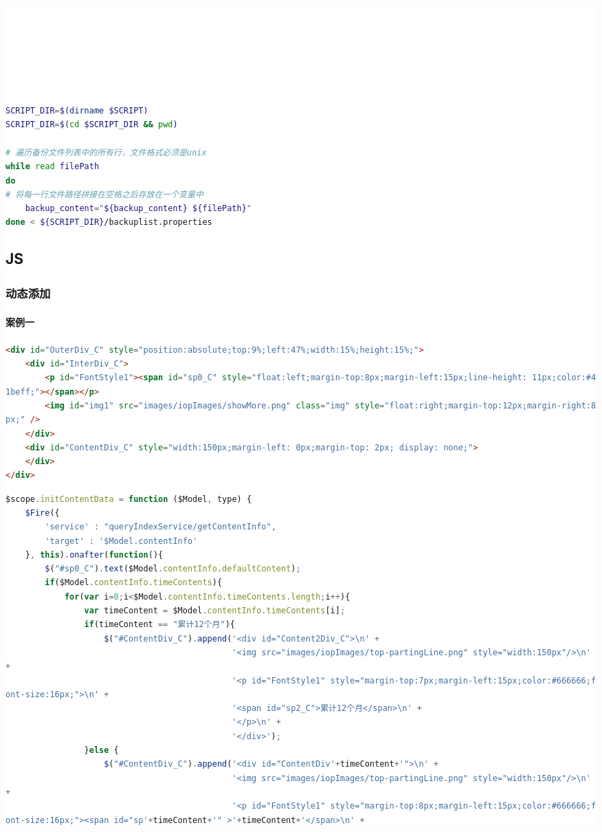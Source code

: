 ```sh







SCRIPT_DIR=$(dirname $SCRIPT)
SCRIPT_DIR=$(cd $SCRIPT_DIR && pwd)

# 遍历备份文件列表中的所有行，文件格式必须是unix
while read filePath
do
# 将每一行文件路径拼接在空格之后存放在一个变量中
    backup_content="${backup_content} ${filePath}"
done < ${SCRIPT_DIR}/backuplist.properties
```



## JS

### 动态添加

#### 案例一

```html
<div id="OuterDiv_C" style="position:absolute;top:9%;left:47%;width:15%;height:15%;">
    <div id="InterDiv_C">
        <p id="FontStyle1"><span id="sp0_C" style="float:left;margin-top:8px;margin-left:15px;line-height: 11px;color:#41beff;"></span></p>
        <img id="img1" src="images/iopImages/showMore.png" class="img" style="float:right;margin-top:12px;margin-right:8px;" />
    </div>
    <div id="ContentDiv_C" style="width:150px;margin-left: 0px;margin-top: 2px; display: none;">
    </div>
</div>
```

```javascript
$scope.initContentData = function ($Model, type) {
    $Fire({
        'service' : "queryIndexService/getContentInfo",
        'target' : '$Model.contentInfo'
    }, this).onafter(function(){
        $("#sp0_C").text($Model.contentInfo.defaultContent);
        if($Model.contentInfo.timeContents){
            for(var i=0;i<$Model.contentInfo.timeContents.length;i++){
                var timeContent = $Model.contentInfo.timeContents[i];
                if(timeContent == "累计12个月"){
                    $("#ContentDiv_C").append('<div id="Content2Div_C">\n' +
                                              '<img src="images/iopImages/top-partingLine.png" style="width:150px"/>\n' +
                                              '<p id="FontStyle1" style="margin-top:7px;margin-left:15px;color:#666666;font-size:16px;">\n' +
                                              '<span id="sp2_C">累计12个月</span>\n' +
                                              '</p>\n' +
                                              '</div>');
                }else {
                    $("#ContentDiv_C").append('<div id="ContentDiv'+timeContent+'">\n' +
                                              '<img src="images/iopImages/top-partingLine.png" style="width:150px"/>\n' +
                                              '<p id="FontStyle1" style="margin-top:8px;margin-left:15px;color:#666666;font-size:16px;"><span id="sp'+timeContent+'" >'+timeContent+'</span>\n' +
```